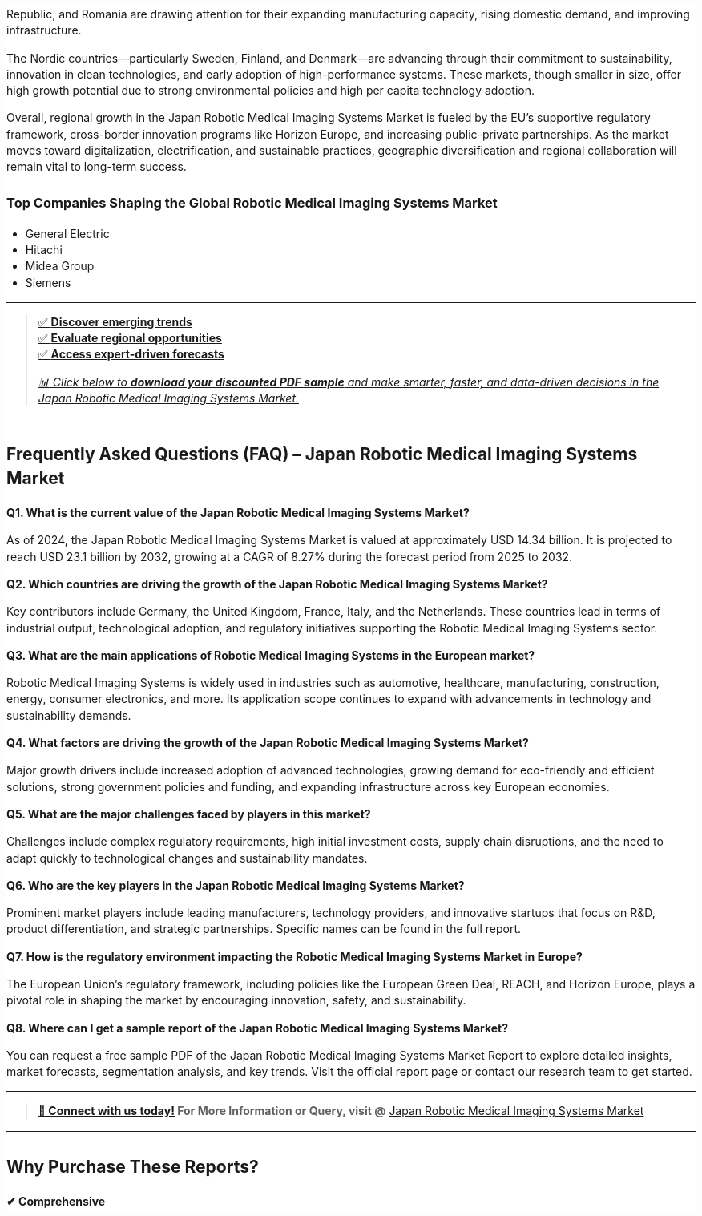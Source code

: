 Republic, and Romania are drawing attention for their expanding manufacturing capacity, rising domestic demand, and improving infrastructure.</p><p>The Nordic countries&mdash;particularly Sweden, Finland, and Denmark&mdash;are advancing through their commitment to sustainability, innovation in clean technologies, and early adoption of high-performance systems. These markets, though smaller in size, offer high growth potential due to strong environmental policies and high per capita technology adoption.</p><p>Overall, regional growth in the Japan Robotic Medical Imaging Systems Market is fueled by the EU&rsquo;s supportive regulatory framework, cross-border innovation programs like Horizon Europe, and increasing public-private partnerships. As the market moves toward digitalization, electrification, and sustainable practices, geographic diversification and regional collaboration will remain vital to long-term success.</p><p><h3>Top Companies Shaping the Global Robotic Medical Imaging Systems Market </h3><ul><li>General Electric</li><li>Hitachi</li><li>Midea Group</li><li>Siemens</li></ul></p><hr /><blockquote><p><a href="https://www.marketresearchintellect.com/ask-for-discount/?rid=564412&amp;amp;utm_source=Github-JP&amp;amp;utm_medium=026">✅ <strong data-start="617" data-end="645">Discover emerging trends</strong></a><br data-start="645" data-end="648" /><a href="https://www.marketresearchintellect.com/ask-for-discount/?rid=564412&amp;amp;utm_source=Github-JP&amp;amp;utm_medium=026"> ✅ <strong data-start="650" data-end="685">Evaluate regional opportunities</strong></a><br data-start="685" data-end="688" /><a href="https://www.marketresearchintellect.com/ask-for-discount/?rid=564412&amp;amp;utm_source=Github-JP&amp;amp;utm_medium=026"> ✅ <strong data-start="690" data-end="724">Access expert-driven forecasts</strong></a></p><p class="" data-start="728" data-end="864"><em><a href="https://www.marketresearchintellect.com/ask-for-discount/?rid=564412&amp;amp;utm_source=Github-JP&amp;amp;utm_medium=026">📊 Click below to <strong data-start="746" data-end="785">download your discounted PDF sample</strong> and make smarter, faster, and data-driven decisions in the Japan Robotic Medical Imaging Systems Market.</a></em></p></blockquote><hr /><h2>Frequently Asked Questions (FAQ) &ndash; Japan Robotic Medical Imaging Systems Market</h2><p><strong>Q1. What is the current value of the Japan Robotic Medical Imaging Systems Market?</strong></p><p>As of 2024, the Japan Robotic Medical Imaging Systems Market is valued at approximately USD 14.34 billion. It is projected to reach USD 23.1 billion by 2032, growing at a CAGR of 8.27% during the forecast period from 2025 to 2032.</p><p><strong>Q2. Which countries are driving the growth of the Japan Robotic Medical Imaging Systems Market?</strong></p><p>Key contributors include Germany, the United Kingdom, France, Italy, and the Netherlands. These countries lead in terms of industrial output, technological adoption, and regulatory initiatives supporting the Robotic Medical Imaging Systems sector.</p><p><strong>Q3. What are the main applications of Robotic Medical Imaging Systems in the European market?</strong></p><p>Robotic Medical Imaging Systems is widely used in industries such as automotive, healthcare, manufacturing, construction, energy, consumer electronics, and more. Its application scope continues to expand with advancements in technology and sustainability demands.</p><p><strong>Q4. What factors are driving the growth of the Japan Robotic Medical Imaging Systems Market?</strong></p><p>Major growth drivers include increased adoption of advanced technologies, growing demand for eco-friendly and efficient solutions, strong government policies and funding, and expanding infrastructure across key European economies.</p><p><strong>Q5. What are the major challenges faced by players in this market?</strong></p><p>Challenges include complex regulatory requirements, high initial investment costs, supply chain disruptions, and the need to adapt quickly to technological changes and sustainability mandates.</p><p><strong>Q6. Who are the key players in the Japan Robotic Medical Imaging Systems Market?</strong></p><p>Prominent market players include leading manufacturers, technology providers, and innovative startups that focus on R&amp;D, product differentiation, and strategic partnerships. Specific names can be found in the full report.</p><p><strong>Q7. How is the regulatory environment impacting the Robotic Medical Imaging Systems Market in Europe?</strong></p><p>The European Union&rsquo;s regulatory framework, including policies like the European Green Deal, REACH, and Horizon Europe, plays a pivotal role in shaping the market by encouraging innovation, safety, and sustainability.</p><p><strong>Q8. Where can I get a sample report of the Japan Robotic Medical Imaging Systems Market?</strong></p><p>You can request a free sample PDF of the Japan Robotic Medical Imaging Systems Market Report to explore detailed insights, market forecasts, segmentation analysis, and key trends. Visit the official report page or contact our research team to get started.</p><hr /><blockquote><p><span class="font-[700]"><strong><a href="https://www.marketresearchintellect.com/product/global-robotic-medical-imaging-systems-market-size-forecast/?utm_source=Linkedin&utm_medium=026">📩 Connect with us today!</a> For More Information or Query, visit&nbsp;@</strong>&nbsp;</span><span class="font-[700]"><a href="https://www.marketresearchintellect.com/product/global-robotic-medical-imaging-systems-market-size-forecast/?utm_source=Linkedin&utm_medium=026" target="_blank" data-tracking-control-name="article-ssr-frontend-pulse_little-text-block" data-tracking-will-navigate="" data-test-link="">Japan Robotic Medical Imaging Systems Market</a></span></p></blockquote><hr /><h2>Why Purchase These Reports?</h2><p><strong>✔ Comprehensive